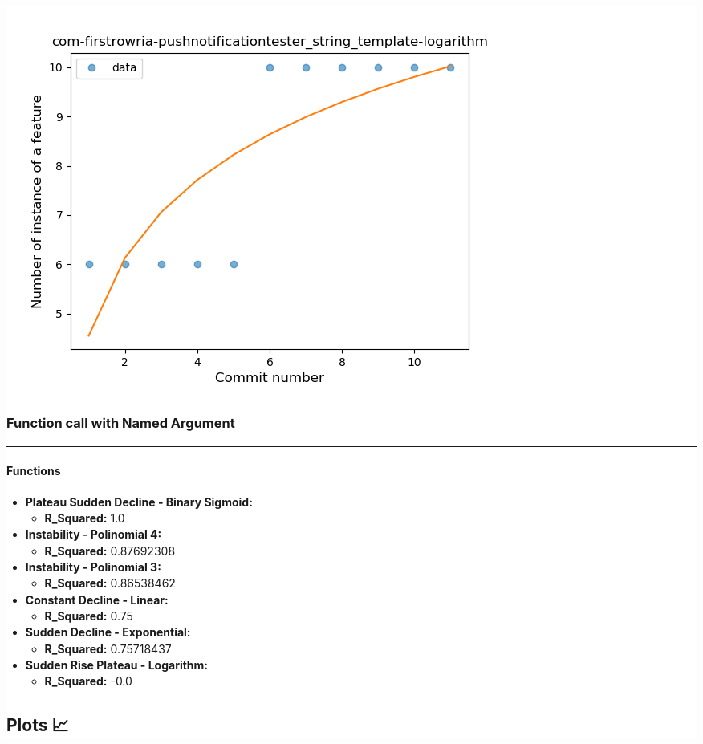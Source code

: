 ![com-firstrowria-pushnotificationtester T6](../plots/com-firstrowria-pushnotificationtester_string_template_T6.png)
### <a name="func_call_with_named_arg">Function call with Named Argument</a>
----
#### Functions
* **Plateau Sudden Decline - Binary Sigmoid:** ![equation](http://latex.codecogs.com/svg.latex?%5Cfrac%7B-1.0%7D%7B1%20&plus;%20%5Cepsilon%5E%28-47.078633%28x%20-5.499631%29%29%7D%20&plus;%201.0)
    * **R_Squared:** 1.0
* **Instability - Polinomial 4:** ![equation](http://latex.codecogs.com/svg.latex?-0.000874x%5E4%20&plus;%200.027778x%5E3%20&plus;-0.283508x%5E2%20&plus;%200.899961x%20&plus;%200.272727)
    * **R_Squared:** 0.87692308
* **Instability - Polinomial 3:** ![equation](http://latex.codecogs.com/svg.latex?('0.006799x%5E3%20&plus;-0.11655x%5E2%20&plus;%200.406954x%20&plus;%200.681818',))
    * **R_Squared:** 0.86538462
* **Constant Decline - Linear:** ![equation](http://latex.codecogs.com/svg.latex?-0.136364x%20&plus;%201.272727)
    * **R_Squared:** 0.75
* **Sudden Decline - Exponential:** ![equation](http://latex.codecogs.com/svg.latex?20.972208x%5E%7B0.944283%7D%20&plus;%20-1.943685)
    * **R_Squared:** 0.75718437
* **Sudden Rise Plateau - Logarithm:** ![equation](http://latex.codecogs.com/svg.latex?0.0%5Clog_%7B290.096288%7D%28x%29%20&plus;%200.454546)
    * **R_Squared:** -0.0

**Plots** :chart_with_upwards_trend:
-----
